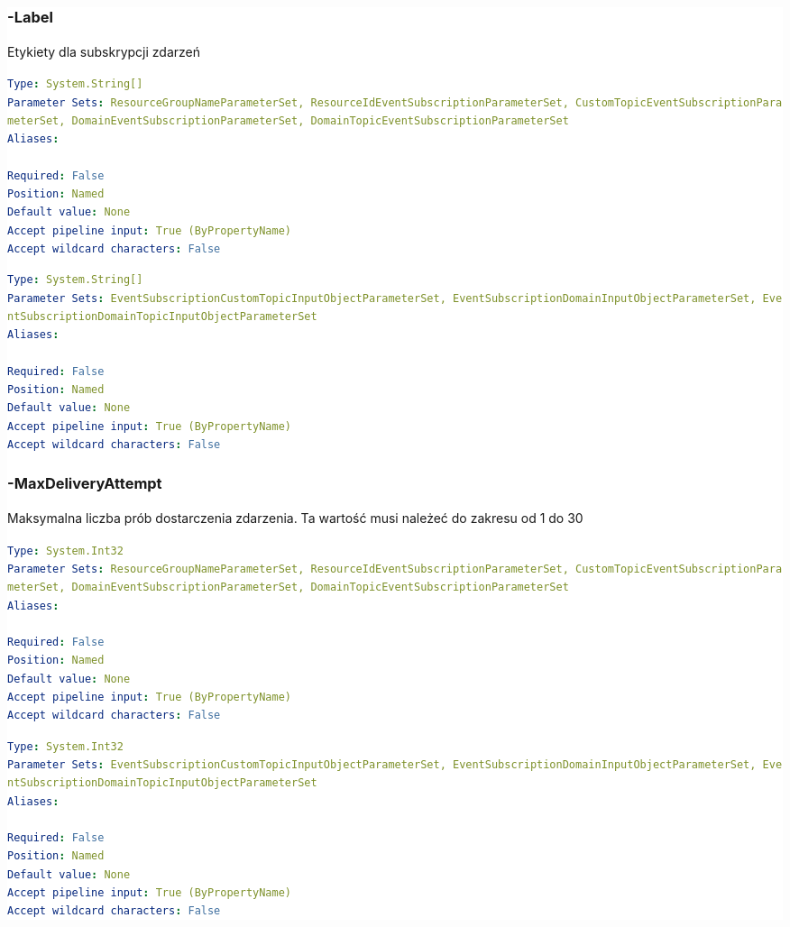 ### -Label
Etykiety dla subskrypcji zdarzeń

```yaml
Type: System.String[]
Parameter Sets: ResourceGroupNameParameterSet, ResourceIdEventSubscriptionParameterSet, CustomTopicEventSubscriptionParameterSet, DomainEventSubscriptionParameterSet, DomainTopicEventSubscriptionParameterSet
Aliases:

Required: False
Position: Named
Default value: None
Accept pipeline input: True (ByPropertyName)
Accept wildcard characters: False
```

```yaml
Type: System.String[]
Parameter Sets: EventSubscriptionCustomTopicInputObjectParameterSet, EventSubscriptionDomainInputObjectParameterSet, EventSubscriptionDomainTopicInputObjectParameterSet
Aliases:

Required: False
Position: Named
Default value: None
Accept pipeline input: True (ByPropertyName)
Accept wildcard characters: False
```

### -MaxDeliveryAttempt
Maksymalna liczba prób dostarczenia zdarzenia. Ta wartość musi należeć do zakresu od 1 do 30

```yaml
Type: System.Int32
Parameter Sets: ResourceGroupNameParameterSet, ResourceIdEventSubscriptionParameterSet, CustomTopicEventSubscriptionParameterSet, DomainEventSubscriptionParameterSet, DomainTopicEventSubscriptionParameterSet
Aliases:

Required: False
Position: Named
Default value: None
Accept pipeline input: True (ByPropertyName)
Accept wildcard characters: False
```

```yaml
Type: System.Int32
Parameter Sets: EventSubscriptionCustomTopicInputObjectParameterSet, EventSubscriptionDomainInputObjectParameterSet, EventSubscriptionDomainTopicInputObjectParameterSet
Aliases:

Required: False
Position: Named
Default value: None
Accept pipeline input: True (ByPropertyName)
Accept wildcard characters: False
```
